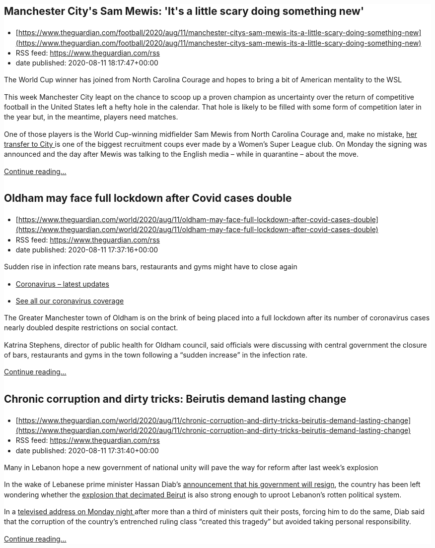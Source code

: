 ## Manchester City's Sam Mewis: 'It's a little scary doing something new'
 - [https://www.theguardian.com/football/2020/aug/11/manchester-citys-sam-mewis-its-a-little-scary-doing-something-new](https://www.theguardian.com/football/2020/aug/11/manchester-citys-sam-mewis-its-a-little-scary-doing-something-new)
 - RSS feed: https://www.theguardian.com/rss
 - date published: 2020-08-11 18:17:47+00:00

<p>The World Cup winner has joined from North Carolina Courage and hopes to bring a bit of American mentality to the WSL </p><p>This week Manchester City leapt on the chance to scoop up a proven champion as uncertainty over the return of competitive football in the United States left a hefty hole in the calendar. That hole is likely to be filled with some form of competition later in the year but, in the meantime, players need matches.</p><p>One of those players is the World Cup-winning midfielder Sam Mewis from North Carolina Courage and, make no mistake, <a href="https://www.theguardian.com/football/2020/aug/10/manchester-city-women-sign-usa-world-cup-winner-sam-mewis">her transfer to City </a>is one of the biggest recruitment coups ever made by a Women’s Super League club. On Monday the signing was announced and the day after Mewis was talking to the English media – while in quarantine – about the move.</p> <a href="https://www.theguardian.com/football/2020/aug/11/manchester-citys-sam-mewis-its-a-little-scary-doing-something-new">Continue reading...</a>

## Oldham may face full lockdown after Covid cases double
 - [https://www.theguardian.com/world/2020/aug/11/oldham-may-face-full-lockdown-after-covid-cases-double](https://www.theguardian.com/world/2020/aug/11/oldham-may-face-full-lockdown-after-covid-cases-double)
 - RSS feed: https://www.theguardian.com/rss
 - date published: 2020-08-11 17:37:16+00:00

<p>Sudden rise in infection rate means bars, restaurants and gyms might have to close again</p><ul><li><a href="https://www.theguardian.com/world/live/2020/aug/11/coronavirus-live-news-who-chief-says-its-never-too-late-to-turn-outbreak-around-as-cases-near-20m">Coronavirus – latest updates</a><br /></li></ul><ul><li><a href="https://www.theguardian.com/world/coronavirus-outbreak">See all our coronavirus coverage</a></li></ul><p>The Greater Manchester town of Oldham is on the brink of being placed into a full lockdown after its number of coronavirus cases nearly doubled despite restrictions on social contact.</p><p>Katrina Stephens, director of public health for Oldham council, said officials were discussing with central government the closure of bars, restaurants and gyms in the town following a “sudden increase” in the infection rate.</p> <a href="https://www.theguardian.com/world/2020/aug/11/oldham-may-face-full-lockdown-after-covid-cases-double">Continue reading...</a>

## Chronic corruption and dirty tricks: Beirutis demand lasting change
 - [https://www.theguardian.com/world/2020/aug/11/chronic-corruption-and-dirty-tricks-beirutis-demand-lasting-change](https://www.theguardian.com/world/2020/aug/11/chronic-corruption-and-dirty-tricks-beirutis-demand-lasting-change)
 - RSS feed: https://www.theguardian.com/rss
 - date published: 2020-08-11 17:31:40+00:00

<p>Many in Lebanon hope a new government of national unity will pave the way for reform after last week’s explosion</p><p>In the wake of Lebanese prime minister Hassan Diab’s <a href="https://www.theguardian.com/world/2020/aug/10/lebanese-pm-to-resign-after-more-than-a-third-of-cabinet-quits">announcement that his government will resign</a>, the country has been left wondering whether the <a href="https://www.theguardian.com/world/video/2020/aug/04/beirut-explosion-scores-dead-and-thousands-hurt-as-blast-rips-through-city-video-report">explosion that decimated </a><a href="https://www.theguardian.com/world/video/2020/aug/04/beirut-explosion-scores-dead-and-thousands-hurt-as-blast-rips-through-city-video-report">Beirut</a> is also strong enough to uproot Lebanon’s rotten political system.</p><p>In a <a href="https://www.theguardian.com/world/video/2020/aug/10/may-god-protect-lebanon-pm-announces-government-resignation-after-beirut-blast-video">televised address on Monday night </a>after more than a third of ministers quit their posts, forcing him to do the same, Diab said that the corruption of the country’s entrenched ruling class “created this tragedy” but avoided taking personal responsibility.</p> <a href="https://www.theguardian.com/world/2020/aug/11/chronic-corruption-and-dirty-tricks-beirutis-demand-lasting-change">Continue reading...</a>
